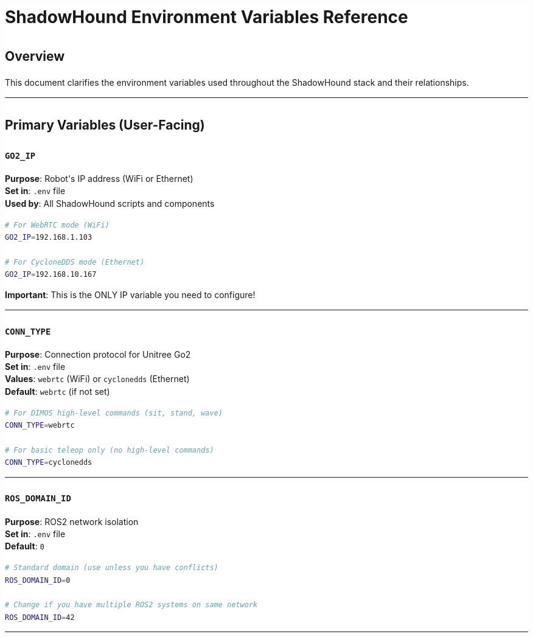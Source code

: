 # ShadowHound Environment Variables Reference

## Overview

This document clarifies the environment variables used throughout the ShadowHound stack and their relationships.

---

## Primary Variables (User-Facing)

### `GO2_IP`
**Purpose**: Robot's IP address (WiFi or Ethernet)  
**Set in**: `.env` file  
**Used by**: All ShadowHound scripts and components  

```bash
# For WebRTC mode (WiFi)
GO2_IP=192.168.1.103

# For CycloneDDS mode (Ethernet)
GO2_IP=192.168.10.167
```

**Important**: This is the ONLY IP variable you need to configure!

---

### `CONN_TYPE`
**Purpose**: Connection protocol for Unitree Go2  
**Set in**: `.env` file  
**Values**: `webrtc` (WiFi) or `cyclonedds` (Ethernet)  
**Default**: `webrtc` (if not set)

```bash
# For DIMOS high-level commands (sit, stand, wave)
CONN_TYPE=webrtc

# For basic teleop only (no high-level commands)
CONN_TYPE=cyclonedds
```

---

### `ROS_DOMAIN_ID`
**Purpose**: ROS2 network isolation  
**Set in**: `.env` file  
**Default**: `0`

```bash
# Standard domain (use unless you have conflicts)
ROS_DOMAIN_ID=0

# Change if you have multiple ROS2 systems on same network
ROS_DOMAIN_ID=42
```

---